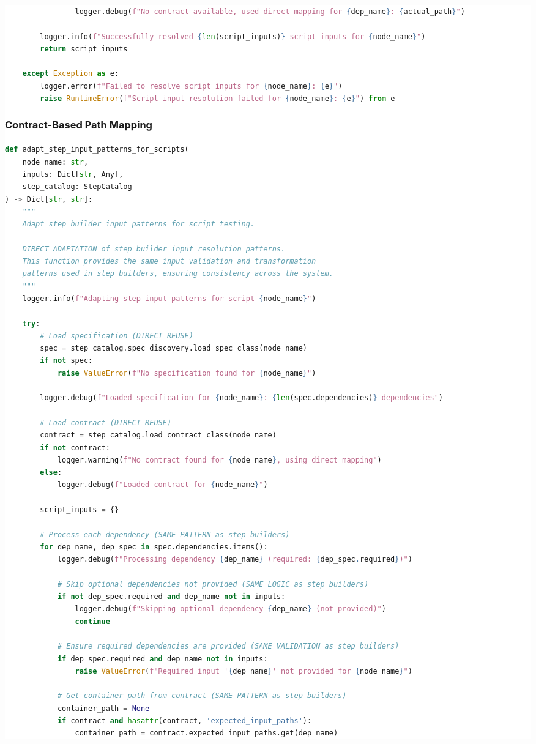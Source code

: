 ```python
                logger.debug(f"No contract available, used direct mapping for {dep_name}: {actual_path}")
        
        logger.info(f"Successfully resolved {len(script_inputs)} script inputs for {node_name}")
        return script_inputs
        
    except Exception as e:
        logger.error(f"Failed to resolve script inputs for {node_name}: {e}")
        raise RuntimeError(f"Script input resolution failed for {node_name}: {e}") from e
```

### Contract-Based Path Mapping

```python
def adapt_step_input_patterns_for_scripts(
    node_name: str,
    inputs: Dict[str, Any],
    step_catalog: StepCatalog
) -> Dict[str, str]:
    """
    Adapt step builder input patterns for script testing.
    
    DIRECT ADAPTATION of step builder input resolution patterns.
    This function provides the same input validation and transformation
    patterns used in step builders, ensuring consistency across the system.
    """
    logger.info(f"Adapting step input patterns for script {node_name}")
    
    try:
        # Load specification (DIRECT REUSE)
        spec = step_catalog.spec_discovery.load_spec_class(node_name)
        if not spec:
            raise ValueError(f"No specification found for {node_name}")
        
        logger.debug(f"Loaded specification for {node_name}: {len(spec.dependencies)} dependencies")
        
        # Load contract (DIRECT REUSE)
        contract = step_catalog.load_contract_class(node_name)
        if not contract:
            logger.warning(f"No contract found for {node_name}, using direct mapping")
        else:
            logger.debug(f"Loaded contract for {node_name}")
        
        script_inputs = {}
        
        # Process each dependency (SAME PATTERN as step builders)
        for dep_name, dep_spec in spec.dependencies.items():
            logger.debug(f"Processing dependency {dep_name} (required: {dep_spec.required})")
            
            # Skip optional dependencies not provided (SAME LOGIC as step builders)
            if not dep_spec.required and dep_name not in inputs:
                logger.debug(f"Skipping optional dependency {dep_name} (not provided)")
                continue
            
            # Ensure required dependencies are provided (SAME VALIDATION as step builders)
            if dep_spec.required and dep_name not in inputs:
                raise ValueError(f"Required input '{dep_name}' not provided for {node_name}")
            
            # Get container path from contract (SAME PATTERN as step builders)
            container_path = None
            if contract and hasattr(contract, 'expected_input_paths'):
                container_path = contract.expected_input_paths.get(dep_name)
```